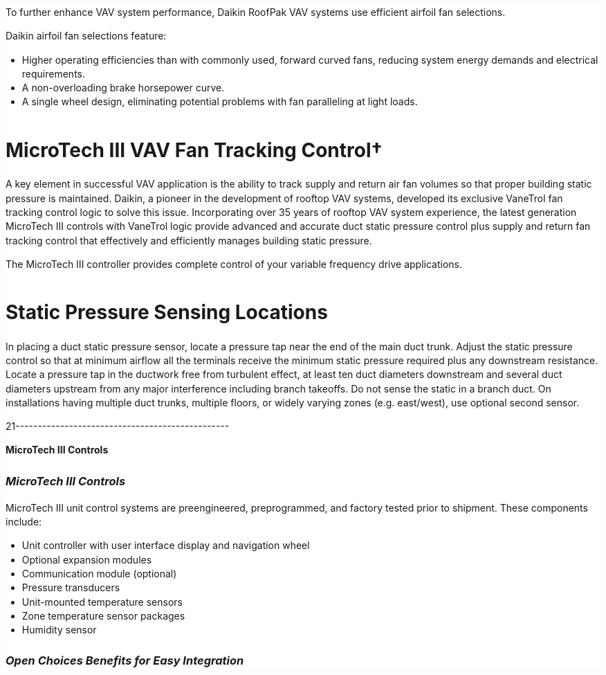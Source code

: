 To further enhance VAV system performance, Daikin RoofPak VAV systems use efficient airfoil fan selections.

Daikin airfoil fan selections feature:

- Higher operating efficiencies than with commonly used, forward curved fans, reducing system energy demands and electrical requirements.
- A non-overloading brake horsepower curve.
- A single wheel design, eliminating potential problems with fan paralleling at light loads.

# **MicroTech III VAV Fan Tracking Control**†

A key element in successful VAV application is the ability to track supply and return air fan volumes so that proper building static pressure is maintained. Daikin, a pioneer in the development of rooftop VAV systems, developed its exclusive VaneTrol fan tracking control logic to solve this issue. Incorporating over 35 years of rooftop VAV system experience, the latest generation MicroTech III controls with VaneTrol logic provide advanced and accurate duct static pressure control plus supply and return fan tracking control that effectively and efficiently manages building static pressure.

The MicroTech III controller provides complete control of your variable frequency drive applications.

# **Static Pressure Sensing Locations**

In placing a duct static pressure sensor, locate a pressure tap near the end of the main duct trunk. Adjust the static pressure control so that at minimum airflow all the terminals receive the minimum static pressure required plus any downstream resistance. Locate a pressure tap in the ductwork free from turbulent effect, at least ten duct diameters downstream and several duct diameters upstream from any major interference including branch takeoffs. Do not sense the static in a branch duct. On installations having multiple duct trunks, multiple floors, or widely varying zones (e.g. east/west), use optional second sensor.

21------------------------------------------------



<span id="page-21-0"></span>**MicroTech III Controls**

### *MicroTech III Controls*

MicroTech III unit control systems are preengineered, preprogrammed, and factory tested prior to shipment. These components include:

- Unit controller with user interface display and navigation wheel
- Optional expansion modules
- Communication module (optional)
- Pressure transducers
- Unit-mounted temperature sensors
- Zone temperature sensor packages
- Humidity sensor

### <span id="page-21-1"></span>*Open Choices Benefits for Easy Integration*
